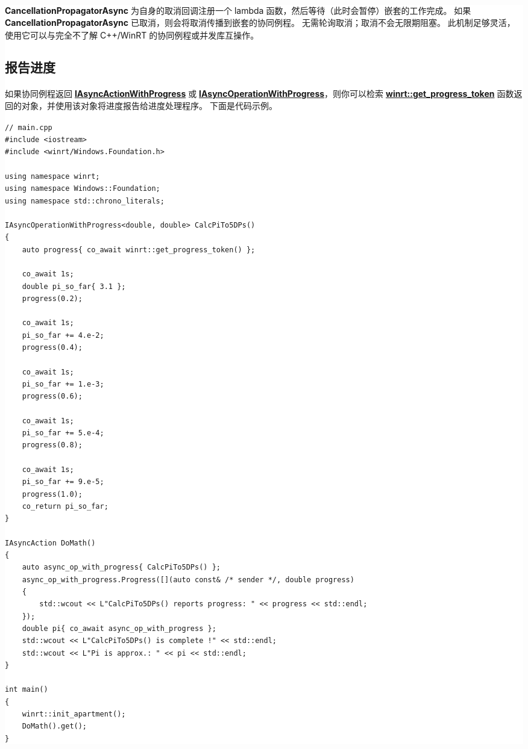 **CancellationPropagatorAsync** 为自身的取消回调注册一个 lambda 函数，然后等待（此时会暂停）嵌套的工作完成。 如果 **CancellationPropagatorAsync** 已取消，则会将取消传播到嵌套的协同例程。 无需轮询取消；取消不会无限期阻塞。 此机制足够灵活，使用它可以与完全不了解 C++/WinRT 的协同例程或并发库互操作。

## <a name="reporting-progress"></a>报告进度

如果协同例程返回 [**IAsyncActionWithProgress**](/uwp/api/windows.foundation.iasyncactionwithprogress_tprogress_) 或 [**IAsyncOperationWithProgress**](/uwp/api/windows.foundation.iasyncoperationwithprogress_tresult_tprogress_)，则你可以检索 [**winrt::get_progress_token**](/uwp/cpp-ref-for-winrt/get-progress-token) 函数返回的对象，并使用该对象将进度报告给进度处理程序。 下面是代码示例。

```cppwinrt
// main.cpp
#include <iostream>
#include <winrt/Windows.Foundation.h>

using namespace winrt;
using namespace Windows::Foundation;
using namespace std::chrono_literals;

IAsyncOperationWithProgress<double, double> CalcPiTo5DPs()
{
    auto progress{ co_await winrt::get_progress_token() };

    co_await 1s;
    double pi_so_far{ 3.1 };
    progress(0.2);

    co_await 1s;
    pi_so_far += 4.e-2;
    progress(0.4);

    co_await 1s;
    pi_so_far += 1.e-3;
    progress(0.6);

    co_await 1s;
    pi_so_far += 5.e-4;
    progress(0.8);

    co_await 1s;
    pi_so_far += 9.e-5;
    progress(1.0);
    co_return pi_so_far;
}

IAsyncAction DoMath()
{
    auto async_op_with_progress{ CalcPiTo5DPs() };
    async_op_with_progress.Progress([](auto const& /* sender */, double progress)
    {
        std::wcout << L"CalcPiTo5DPs() reports progress: " << progress << std::endl;
    });
    double pi{ co_await async_op_with_progress };
    std::wcout << L"CalcPiTo5DPs() is complete !" << std::endl;
    std::wcout << L"Pi is approx.: " << pi << std::endl;
}

int main()
{
    winrt::init_apartment();
    DoMath().get();
}
```
